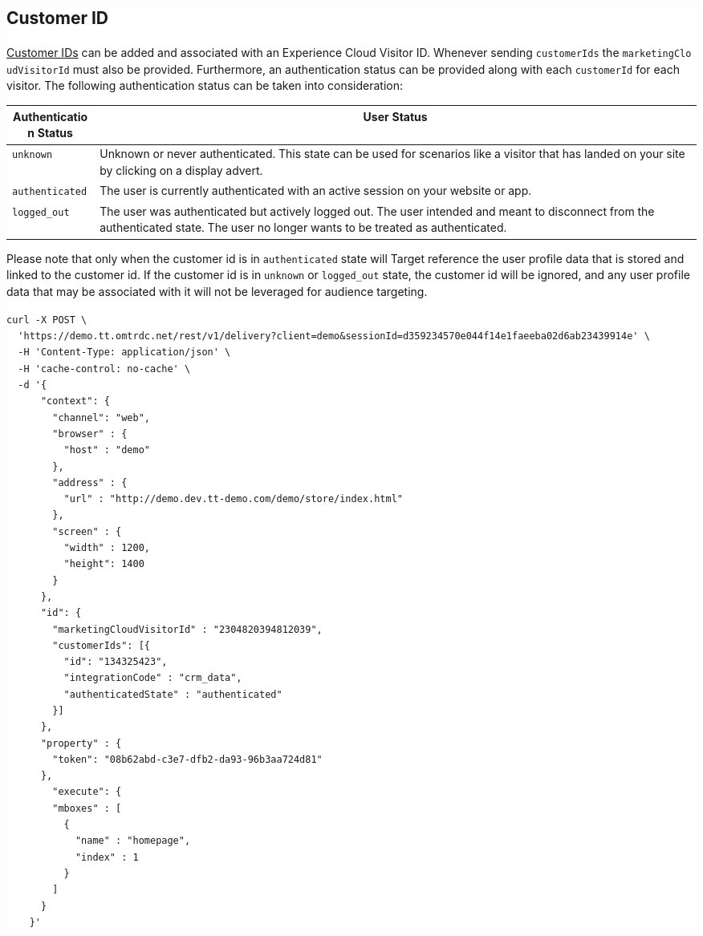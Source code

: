 ## Customer ID

[Customer IDs](https://experienceleague.adobe.com/docs/id-service/using/reference/authenticated-state.html) can be added and associated with an Experience Cloud Visitor ID. Whenever sending `customerIds` the `marketingCloudVisitorId` must also be provided. Furthermore, an authentication status can be provided along with each `customerId` for each visitor. The following authentication status can be taken into consideration:

|Authentication Status|User Status|
| --- | --- |
|`unknown`|Unknown or never authenticated. This state can be used for scenarios like a visitor that has landed on your site by clicking on a display advert.|
|`authenticated`|The user is currently authenticated with an active session on your website or app.|
|`logged_out`|The user was authenticated but actively logged out. The user intended and meant to disconnect from the authenticated state. The user no longer wants to be treated as authenticated.|

Please note that only when the customer id is in `authenticated` state will Target reference the user profile data that is stored and linked to the customer id. If the customer id is in `unknown` or `logged_out` state, the customer id will be ignored, and any user profile data that may be associated with it will not be leveraged for audience targeting.

```
curl -X POST \
  'https://demo.tt.omtrdc.net/rest/v1/delivery?client=demo&sessionId=d359234570e044f14e1faeeba02d6ab23439914e' \
  -H 'Content-Type: application/json' \
  -H 'cache-control: no-cache' \
  -d '{
      "context": {
        "channel": "web",
        "browser" : {
          "host" : "demo"
        },
        "address" : {
          "url" : "http://demo.dev.tt-demo.com/demo/store/index.html"
        },
        "screen" : {
          "width" : 1200,
          "height": 1400
        }
      },
      "id": {
        "marketingCloudVisitorId" : "2304820394812039",
        "customerIds": [{
          "id": "134325423",
          "integrationCode" : "crm_data",
          "authenticatedState" : "authenticated"
        }]
      },
      "property" : {
        "token": "08b62abd-c3e7-dfb2-da93-96b3aa724d81"
      },
        "execute": {
        "mboxes" : [
          {
            "name" : "homepage",
            "index" : 1
          }
        ]
      }
    }'
```
